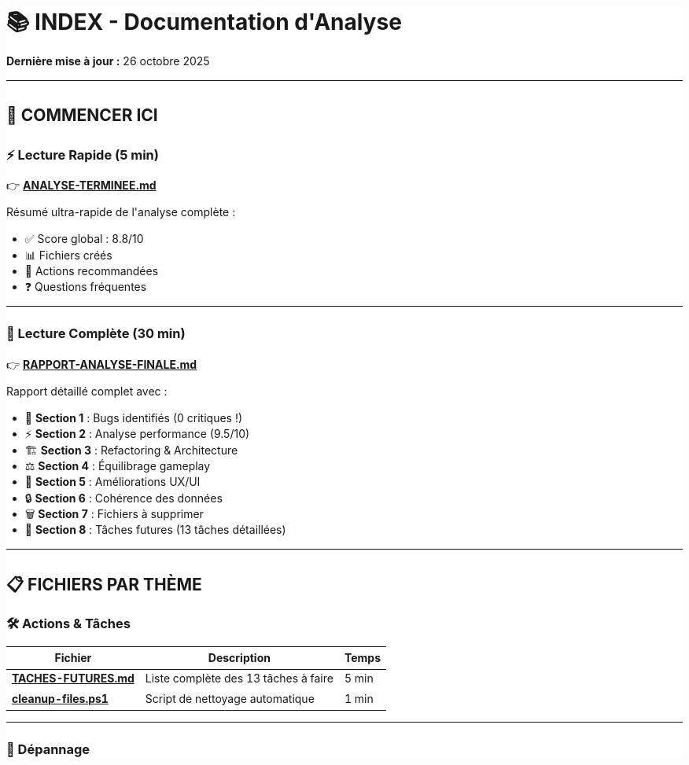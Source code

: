 # 📚 INDEX - Documentation d'Analyse

**Dernière mise à jour :** 26 octobre 2025

---

## 🎯 COMMENCER ICI

### ⚡ Lecture Rapide (5 min)

👉 **[ANALYSE-TERMINEE.md](ANALYSE-TERMINEE.md)**

Résumé ultra-rapide de l'analyse complète :

- ✅ Score global : 8.8/10
- 📊 Fichiers créés
- 🎯 Actions recommandées
- ❓ Questions fréquentes

---

### 📖 Lecture Complète (30 min)

👉 **[RAPPORT-ANALYSE-FINALE.md](RAPPORT-ANALYSE-FINALE.md)**

Rapport détaillé complet avec :

- 🐛 **Section 1** : Bugs identifiés (0 critiques !)
- ⚡ **Section 2** : Analyse performance (9.5/10)
- 🏗️ **Section 3** : Refactoring & Architecture
- ⚖️ **Section 4** : Équilibrage gameplay
- 🎨 **Section 5** : Améliorations UX/UI
- 🔒 **Section 6** : Cohérence des données
- 🗑️ **Section 7** : Fichiers à supprimer
- 📝 **Section 8** : Tâches futures (13 tâches détaillées)

---

## 📋 FICHIERS PAR THÈME

### 🛠️ Actions & Tâches

| Fichier                                    | Description                          | Temps |
| ------------------------------------------ | ------------------------------------ | ----- |
| **[TACHES-FUTURES.md](TACHES-FUTURES.md)** | Liste complète des 13 tâches à faire | 5 min |
| **[cleanup-files.ps1](cleanup-files.ps1)** | Script de nettoyage automatique      | 1 min |

---

### 🚨 Dépannage

